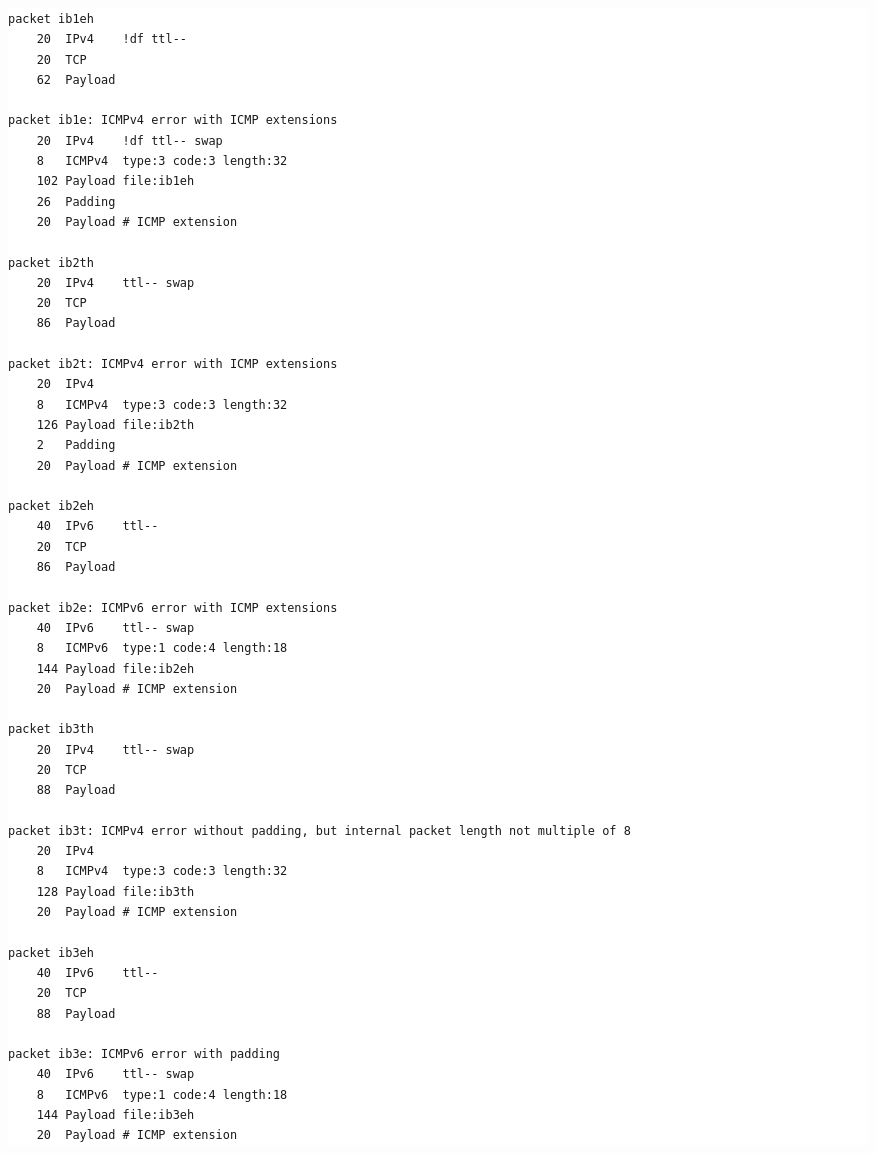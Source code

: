	packet ib1eh
		20	IPv4	!df ttl--
		20	TCP
		62	Payload

	packet ib1e: ICMPv4 error with ICMP extensions
		20	IPv4	!df ttl-- swap
		8	ICMPv4	type:3 code:3 length:32
		102	Payload	file:ib1eh
		26	Padding
		20	Payload # ICMP extension

	packet ib2th
		20	IPv4	ttl-- swap
		20	TCP
		86	Payload

	packet ib2t: ICMPv4 error with ICMP extensions
		20	IPv4
		8	ICMPv4	type:3 code:3 length:32
		126	Payload	file:ib2th
		2	Padding
		20	Payload # ICMP extension

	packet ib2eh
		40	IPv6	ttl--
		20	TCP
		86	Payload

	packet ib2e: ICMPv6 error with ICMP extensions
		40	IPv6	ttl-- swap
		8	ICMPv6	type:1 code:4 length:18
		144	Payload	file:ib2eh
		20	Payload # ICMP extension

	packet ib3th
		20	IPv4	ttl-- swap
		20	TCP
		88	Payload

	packet ib3t: ICMPv4 error without padding, but internal packet length not multiple of 8
		20	IPv4
		8	ICMPv4	type:3 code:3 length:32
		128	Payload	file:ib3th
		20	Payload # ICMP extension

	packet ib3eh
		40	IPv6	ttl--
		20	TCP
		88	Payload

	packet ib3e: ICMPv6 error with padding
		40	IPv6	ttl-- swap
		8	ICMPv6	type:1 code:4 length:18
		144	Payload	file:ib3eh
		20	Payload # ICMP extension
